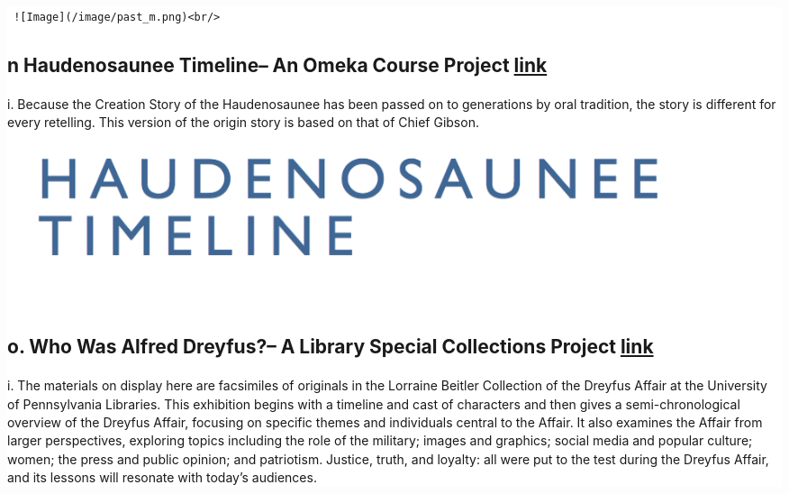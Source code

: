      ![Image](/image/past_m.png)<br/>
## n	Haudenosaunee Timeline– An Omeka Course Project [link](http://pennds.org/tbpdh/)
i.	Because the Creation Story of the Haudenosaunee has been passed on to generations by oral tradition, the story is different for every retelling. This version of the origin story is based on that of Chief Gibson.
![Image](/image/past_o.png)<br/>
## o.	Who Was Alfred Dreyfus?– A Library Special Collections Project [link]( http://pennds.org/whowasalfreddreyfus/)
i.	The materials on display here are facsimiles of originals in the Lorraine Beitler Collection of the Dreyfus Affair at the University of Pennsylvania Libraries. This exhibition begins with a timeline and cast of characters and then gives a semi-chronological overview of the Dreyfus Affair, focusing on specific themes and individuals central to the Affair. It also examines the Affair from larger perspectives, exploring topics including the role of the military; images and graphics; social media and popular culture; women; the press and public opinion; and patriotism. Justice, truth, and loyalty: all were put to the test during the Dreyfus Affair, and its lessons will resonate with today’s audiences.